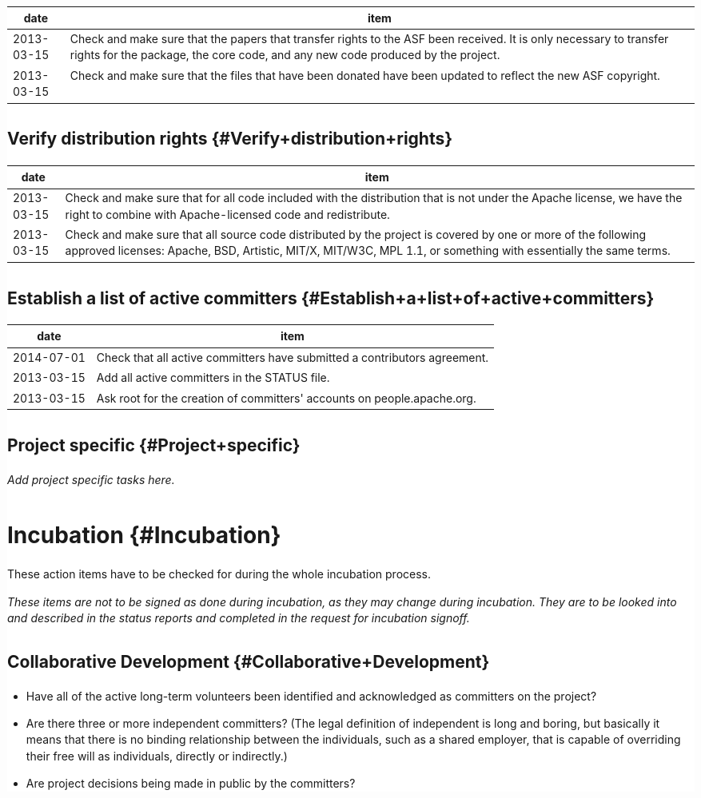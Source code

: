 | date | item |
|------|------|
| 2013-03-15 | Check and make sure that the papers that transfer rights to the ASF been received. It is only necessary to transfer rights for the package, the core code, and any new code produced by the project. |
| 2013-03-15 | Check and make sure that the files that have been donated have been updated to reflect the new ASF copyright. |

## Verify distribution rights {#Verify+distribution+rights}

| date | item |
|------|------|
| 2013-03-15 | Check and make sure that for all code included with the distribution that is not under the Apache license, we have the right to combine with Apache-licensed code and redistribute. |
| 2013-03-15 | Check and make sure that all source code distributed by the project is covered by one or more of the following approved licenses: Apache, BSD, Artistic, MIT/X, MIT/W3C, MPL 1.1, or something with essentially the same terms. |

## Establish a list of active committers {#Establish+a+list+of+active+committers}

| date | item |
|------|------|
| 2014-07-01 | Check that all active committers have submitted a contributors agreement. |
| 2013-03-15 | Add all active committers in the STATUS file. |
| 2013-03-15 | Ask root for the creation of committers' accounts on people.apache.org. |

## Project specific {#Project+specific}

 _Add project specific tasks here._ 


# Incubation {#Incubation}

These action items have to be checked for during the whole incubation process.


 _These items are not to be signed as done during incubation, as they may change during incubation._  _They are to be looked into and described in the status reports and completed in the request for incubation signoff._ 


## Collaborative Development {#Collaborative+Development}


- Have all of the active long-term volunteers been identified and acknowledged as committers on the project?

- Are there three or more independent committers? (The legal definition of independent is long and boring, but basically it means that there is no binding relationship between the individuals, such as a shared employer, that is capable of overriding their free will as individuals, directly or indirectly.)

- Are project decisions being made in public by the committers?
